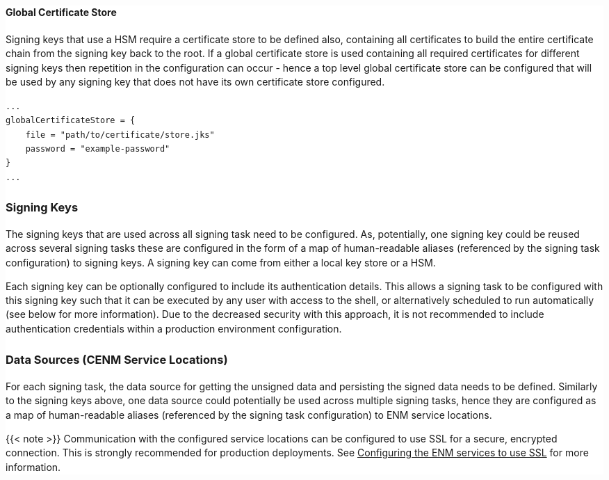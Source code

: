 
#### Global Certificate Store

Signing keys that use a HSM require a certificate store to be defined also, containing all certificates to build the
entire certificate chain from the signing key back to the root. If a global certificate store is used containing all
required certificates for different signing keys then repetition in the configuration can occur - hence a top level
global certificate store can be configured that will be used by any signing key that does not have its own certificate
store configured.

```guess
...
globalCertificateStore = {
    file = "path/to/certificate/store.jks"
    password = "example-password"
}
...
```


### Signing Keys

The signing keys that are used across all signing task need to be configured. As, potentially, one signing key could be
reused across several signing tasks these are configured in the form of a map of human-readable aliases (referenced by
the signing task configuration) to signing keys. A signing key can come from either a local key store or a HSM.

Each signing key can be optionally configured to include its authentication details. This allows a signing task to be
configured with this signing key such that it can be executed by any user with access to the shell, or alternatively
scheduled to run automatically (see below for more information). Due to the decreased security with this approach, it is
not recommended to include authentication credentials within a production environment configuration.


### Data Sources (CENM Service Locations)

For each signing task, the data source for getting the unsigned data and persisting the signed data needs to be defined.
Similarly to the signing keys above, one data source could potentially be used across multiple signing tasks, hence they
are configured as a map of human-readable aliases (referenced by the signing task configuration) to ENM service
locations.

{{< note >}}
Communication with the configured service locations can be configured to use SSL for a secure, encrypted
connection. This is strongly recommended for production deployments. See [Configuring the ENM services to use SSL](enm-with-ssl.md) for more
information.

